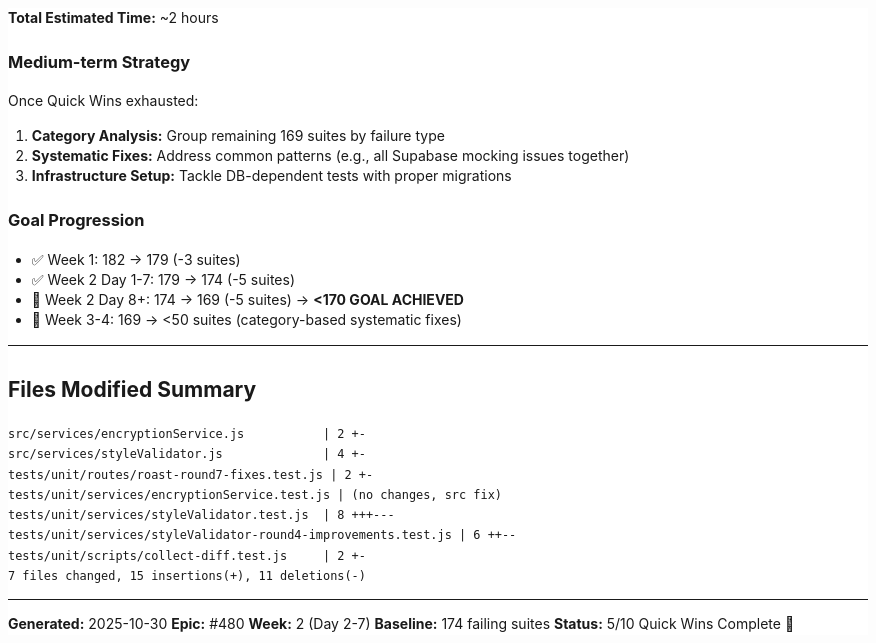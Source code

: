 **Total Estimated Time:** ~2 hours

### Medium-term Strategy

Once Quick Wins exhausted:
1. **Category Analysis:** Group remaining 169 suites by failure type
2. **Systematic Fixes:** Address common patterns (e.g., all Supabase mocking issues together)
3. **Infrastructure Setup:** Tackle DB-dependent tests with proper migrations

### Goal Progression

- ✅ Week 1: 182 → 179 (-3 suites)
- ✅ Week 2 Day 1-7: 179 → 174 (-5 suites)
- 🎯 Week 2 Day 8+: 174 → 169 (-5 suites) → **<170 GOAL ACHIEVED**
- 🎯 Week 3-4: 169 → <50 suites (category-based systematic fixes)

---

## Files Modified Summary

```
src/services/encryptionService.js           | 2 +-
src/services/styleValidator.js              | 4 +-
tests/unit/routes/roast-round7-fixes.test.js | 2 +-
tests/unit/services/encryptionService.test.js | (no changes, src fix)
tests/unit/services/styleValidator.test.js  | 8 +++---
tests/unit/services/styleValidator-round4-improvements.test.js | 6 ++--
tests/unit/scripts/collect-diff.test.js     | 2 +-
7 files changed, 15 insertions(+), 11 deletions(-)
```

---

**Generated:** 2025-10-30
**Epic:** #480
**Week:** 2 (Day 2-7)
**Baseline:** 174 failing suites
**Status:** 5/10 Quick Wins Complete 🎯
